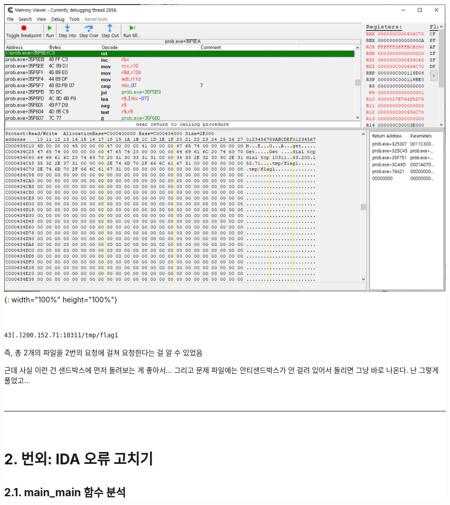 ![Untitled](/assets/img/posts/2024-12-25-fsi-fiesta2024-S2-1/image%2013.png){: width="100%" height="100%"}

<br>

`43[.]200.152.71:10311/tmp/flag1`

즉, 총 2개의 파일을 2번의 요청에 걸쳐 요청한다는 걸 알 수 있었음

근데 사실 이런 건 샌드박스에 먼저 돌려보는 게 좋아서… 그리고 문제 파일에는 안티샌드박스가 안 걸려 있어서 돌리면 그냥 바로 나온다. 난 그렇게 풀었고…

<br>

---

<br>

# 2. 번외: IDA 오류 고치기

## 2.1. main_main 함수 분석


[^result_passing]: Function calls pass arguments and results using a combination of the stack and machine registers. Each argument or result is passed either entirely in registers or entirely on the stack. Because access to registers is generally faster than access to the stack, arguments and results are preferentially passed in registers. However, any argument or result that contains a non-trivial array or does not fit entirely in the remaining available registers is passed on the stack.